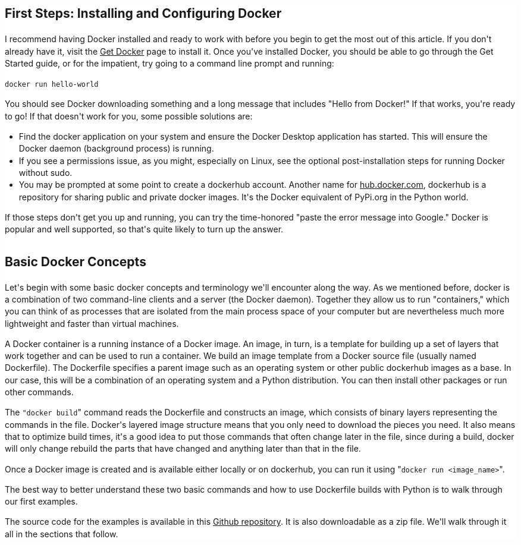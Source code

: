## First Steps: Installing and Configuring Docker

I recommend having Docker installed and ready to work with before you begin to get the most out of this article. If you don't already have it, visit the [Get Docker](https://docs.docker.com/get-docker/) page to install it. Once you've installed Docker, you should be able to go through the Get Started guide, or for the impatient, try going to a command line prompt and running:

```bash
docker run hello-world
```

You should see Docker downloading something and a long message that includes "Hello from Docker!" If that works, you're ready to go! If that doesn't work for you, some possible solutions are:

- Find the docker application on your system and ensure the Docker Desktop application has started. This will ensure the Docker daemon (background process) is running.
- If you see a permissions issue, as you might, especially on Linux, see the optional post-installation steps for running Docker without sudo.
- You may be prompted at some point to create a dockerhub account. Another name for [hub.docker.](https://hub.docker.com)[com](https://hub.docker.com), dockerhub is a repository for sharing public and private docker images. It's the Docker equivalent of PyPi.org in the Python world.

If those steps don't get you up and running, you can try the time-honored "paste the error message into Google." Docker is popular and well supported, so that's quite likely to turn up the answer.

## Basic Docker Concepts

Let's begin with some basic docker concepts and terminology we'll encounter along the way. As we mentioned before, docker is a combination of two command-line clients and a server (the Docker daemon). Together they allow us to run "containers," which you can think of as processes that are isolated from the main process space of your computer but are nevertheless much more lightweight and faster than virtual machines.

A Docker container is a running instance of a Docker image. An image, in turn, is a template for building up a set of layers that work together and can be used to run a container. We build an image template from a Docker source file (usually named Dockerfile). The Dockerfile specifies a parent image such as an operating system or other public dockerhub images as a base. In our case, this will be a combination of an operating system and a Python distribution. You can then install other packages or run other commands.

The `"docker build`" command reads the Dockerfile and constructs an image, which consists of binary layers representing the commands in the file. Docker's layered image structure means that you only need to download the pieces you need. It also means that to optimize build times, it's a good idea to put those commands that often change later in the file, since during a build, docker will only change rebuild the parts that have changed and anything later than that in the file.

Once a Docker image is created and is available either locally or on dockerhub, you can run it using "`docker run <image_name>`".

The best way to better understand these two basic commands and how to use Dockerfile builds with Python is to walk through our first examples.

The source code for the examples is available in this [Github repository](https://github.com/CodeSolid/docker-examples). It is also downloadable as a zip file. We'll walk through it all in the sections that follow.

